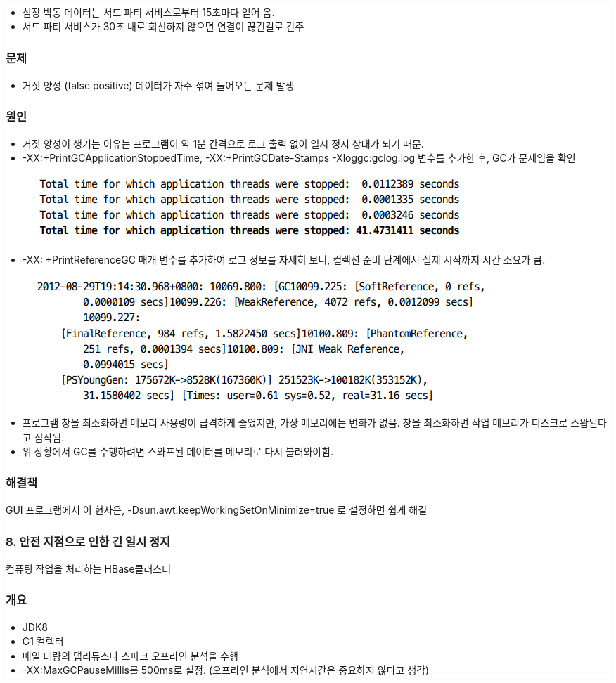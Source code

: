 * 심장 박동 데이터는 서드 파티 서비스로부터 15초마다 얻어 옴.
* 서드 파티 서비스가 30초 내로 회신하지 않으면 연결이 끊긴걸로 간주



### 문제

* 거짓 양성 (false positive) 데이터가 자주 섞여 들어오는 문제 발생



### 원인

* 거짓 양성이 생기는 이유는 프로그램이 약 1분 간격으로 로그 출력 없이 일시 정지 상태가 되기 때문.
* -XX:+PrintGCApplicationStoppedTime, -XX:+PrintGCDate-Stamps -Xloggc:gclog.log 변수를 추가한 후, GC가 문제임을 확인

<figure><img src="../../.gitbook/assets/image (341).png" alt=""><figcaption></figcaption></figure>

* -XX: +PrintReferenceGC 매개 변수를 추가하여 로그 정보를 자세히 보니, 컬렉션 준비 단계에서 실제 시작까지 시간 소요가 큼.

<figure><img src="../../.gitbook/assets/image (342).png" alt=""><figcaption></figcaption></figure>

* 프로그램 창을 최소화하면 메모리 사용량이 급격하게 줄었지만, 가상 메모리에는 변화가 없음. 창을 최소화하면 작업 메모리가 디스크로 스왑된다고 짐작됨.
* 위 상황에서 GC를 수행하려면 스와프된 데이터를 메모리로 다시 불러와야함.



### 해결책

GUI 프로그램에서 이 현사은, -Dsun.awt.keepWorkingSetOnMinimize=true 로 설정하면 쉽게 해결



### 8. 안전 지점으로 인한 긴 일시 정지

컴퓨팅 작업을 처리하는 HBase클러스터

### 개요

* JDK8
* G1 컬렉터
* 매일 대량의 맵리듀스나 스파크 오프라인 분석을 수행
* -XX:MaxGCPauseMillis를 500ms로 설정. (오프라인 분석에서 지연시간은 중요하지 않다고 생각)
